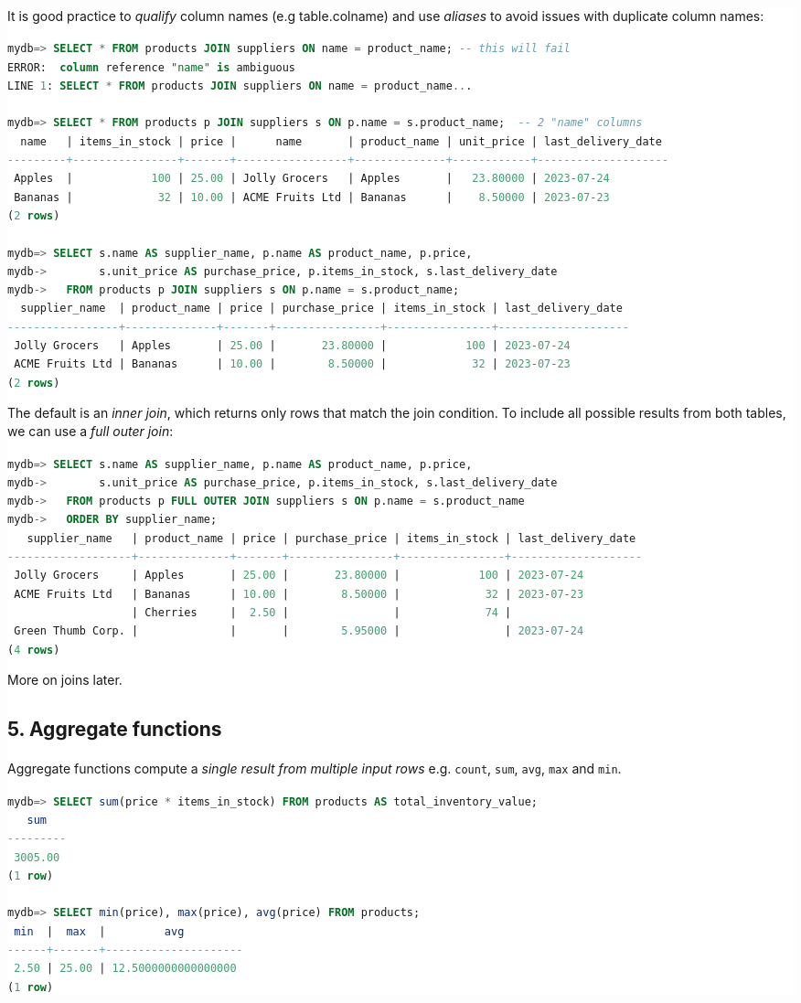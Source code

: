 It is good practice to *qualify* column names (e.g table.colname) and use *aliases* to avoid issues with duplicate column names:

```sql
mydb=> SELECT * FROM products JOIN suppliers ON name = product_name; -- this will fail
ERROR:  column reference "name" is ambiguous
LINE 1: SELECT * FROM products JOIN suppliers ON name = product_name...

mydb=> SELECT * FROM products p JOIN suppliers s ON p.name = s.product_name;  -- 2 "name" columns
  name   | items_in_stock | price |      name       | product_name | unit_price | last_delivery_date 
---------+----------------+-------+-----------------+--------------+------------+--------------------
 Apples  |            100 | 25.00 | Jolly Grocers   | Apples       |   23.80000 | 2023-07-24
 Bananas |             32 | 10.00 | ACME Fruits Ltd | Bananas      |    8.50000 | 2023-07-23
(2 rows)

mydb=> SELECT s.name AS supplier_name, p.name AS product_name, p.price,
mydb->        s.unit_price AS purchase_price, p.items_in_stock, s.last_delivery_date
mydb->   FROM products p JOIN suppliers s ON p.name = s.product_name;
  supplier_name  | product_name | price | purchase_price | items_in_stock | last_delivery_date 
-----------------+--------------+-------+----------------+----------------+--------------------
 Jolly Grocers   | Apples       | 25.00 |       23.80000 |            100 | 2023-07-24
 ACME Fruits Ltd | Bananas      | 10.00 |        8.50000 |             32 | 2023-07-23
(2 rows)
```

The default is an *inner join*, which returns only rows that match the join condition. To include all possible results from both tables, we can use a *full outer join*:

```sql
mydb=> SELECT s.name AS supplier_name, p.name AS product_name, p.price,
mydb->        s.unit_price AS purchase_price, p.items_in_stock, s.last_delivery_date
mydb->   FROM products p FULL OUTER JOIN suppliers s ON p.name = s.product_name
mydb->   ORDER BY supplier_name;
   supplier_name   | product_name | price | purchase_price | items_in_stock | last_delivery_date 
-------------------+--------------+-------+----------------+----------------+--------------------
 Jolly Grocers     | Apples       | 25.00 |       23.80000 |            100 | 2023-07-24
 ACME Fruits Ltd   | Bananas      | 10.00 |        8.50000 |             32 | 2023-07-23
                   | Cherries     |  2.50 |                |             74 | 
 Green Thumb Corp. |              |       |        5.95000 |                | 2023-07-24
(4 rows)
```

More on joins later.

## 5. Aggregate functions

Aggregate functions compute a *single result from multiple input rows* e.g. `count`, `sum`, `avg`, `max` and `min`.

```sql
mydb=> SELECT sum(price * items_in_stock) FROM products AS total_inventory_value; 
   sum   
---------
 3005.00
(1 row)

mydb=> SELECT min(price), max(price), avg(price) FROM products;
 min  |  max  |         avg         
------+-------+---------------------
 2.50 | 25.00 | 12.5000000000000000
(1 row)
```
